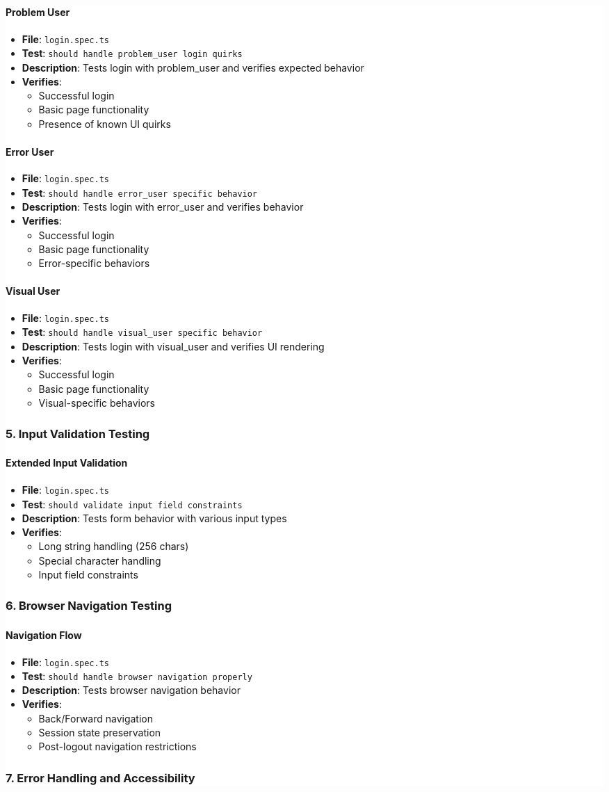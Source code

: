 #### Problem User
- **File**: `login.spec.ts`
- **Test**: `should handle problem_user login quirks`
- **Description**: Tests login with problem_user and verifies expected behavior
- **Verifies**:
  - Successful login
  - Basic page functionality
  - Presence of known UI quirks

#### Error User
- **File**: `login.spec.ts`
- **Test**: `should handle error_user specific behavior`
- **Description**: Tests login with error_user and verifies behavior
- **Verifies**:
  - Successful login
  - Basic page functionality
  - Error-specific behaviors

#### Visual User
- **File**: `login.spec.ts`
- **Test**: `should handle visual_user specific behavior`
- **Description**: Tests login with visual_user and verifies UI rendering
- **Verifies**:
  - Successful login
  - Basic page functionality
  - Visual-specific behaviors

### 5. Input Validation Testing

#### Extended Input Validation
- **File**: `login.spec.ts`
- **Test**: `should validate input field constraints`
- **Description**: Tests form behavior with various input types
- **Verifies**:
  - Long string handling (256 chars)
  - Special character handling
  - Input field constraints

### 6. Browser Navigation Testing

#### Navigation Flow
- **File**: `login.spec.ts`
- **Test**: `should handle browser navigation properly`
- **Description**: Tests browser navigation behavior
- **Verifies**:
  - Back/Forward navigation
  - Session state preservation
  - Post-logout navigation restrictions

### 7. Error Handling and Accessibility
